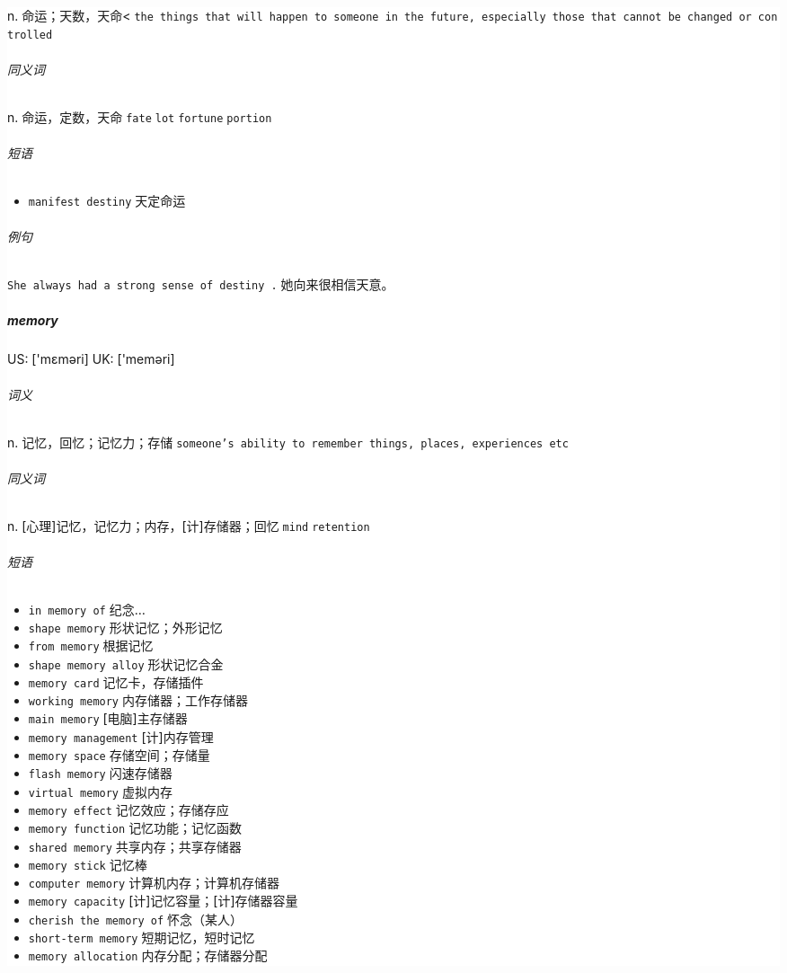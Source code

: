 n. 命运；天数，天命<
`the things that will happen to someone in the future, especially those that cannot be changed or controlled`

###### 同义词

n. 命运，定数，天命
`fate` `lot` `fortune` `portion`


###### 短语

- `manifest destiny` 天定命运

###### 例句

`She always had a strong sense of destiny .`
她向来很相信天意。


##### memory

US: ['mɛməri]
UK: ['meməri]

###### 词义

n. 记忆，回忆；记忆力；存储
`someone’s ability to remember things, places, experiences etc`

###### 同义词

n. [心理]记忆，记忆力；内存，[计]存储器；回忆
`mind` `retention`


###### 短语

- `in memory of` 纪念…
- `shape memory` 形状记忆；外形记忆
- `from memory` 根据记忆
- `shape memory alloy` 形状记忆合金
- `memory card` 记忆卡，存储插件
- `working memory` 内存储器；工作存储器
- `main memory` [电脑]主存储器
- `memory management` [计]内存管理
- `memory space` 存储空间；存储量
- `flash memory` 闪速存储器
- `virtual memory` 虚拟内存
- `memory effect` 记忆效应；存储存应
- `memory function` 记忆功能；记忆函数
- `shared memory` 共享内存；共享存储器
- `memory stick` 记忆棒
- `computer memory` 计算机内存；计算机存储器
- `memory capacity` [计]记忆容量；[计]存储器容量
- `cherish the memory of` 怀念（某人）
- `short-term memory` 短期记忆，短时记忆
- `memory allocation` 内存分配；存储器分配
